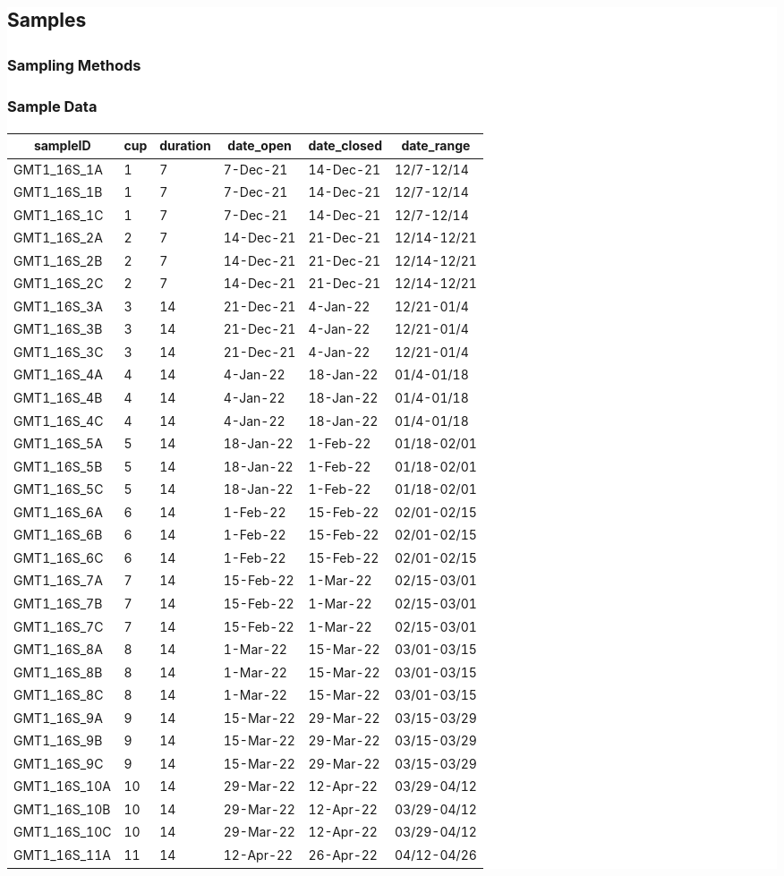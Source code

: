 ## Samples

### Sampling Methods


### Sample Data

| sampleID | cup | duration | date_open | date_closed | date_range | 
| --- | --- | --- | --- | --- | --- | 
| GMT1_16S_1A | 1 | 7 | 7-Dec-21 | 14-Dec-21 | 12/7-12/14 | 
| GMT1_16S_1B | 1 | 7 | 7-Dec-21 | 14-Dec-21 | 12/7-12/14 | 
| GMT1_16S_1C | 1 | 7 | 7-Dec-21 | 14-Dec-21 | 12/7-12/14 | 
| GMT1_16S_2A | 2 | 7 | 14-Dec-21 | 21-Dec-21 | 12/14-12/21 | 
| GMT1_16S_2B | 2 | 7 | 14-Dec-21 | 21-Dec-21 | 12/14-12/21 | 
| GMT1_16S_2C | 2 | 7 | 14-Dec-21 | 21-Dec-21 | 12/14-12/21 | 
| GMT1_16S_3A | 3 | 14 | 21-Dec-21 | 4-Jan-22 | 12/21-01/4 | 
| GMT1_16S_3B | 3 | 14 | 21-Dec-21 | 4-Jan-22 | 12/21-01/4 | 
| GMT1_16S_3C | 3 | 14 | 21-Dec-21 | 4-Jan-22 | 12/21-01/4 | 
| GMT1_16S_4A | 4 | 14 | 4-Jan-22 | 18-Jan-22 | 01/4-01/18 | 
| GMT1_16S_4B | 4 | 14 | 4-Jan-22 | 18-Jan-22 | 01/4-01/18 | 
| GMT1_16S_4C | 4 | 14 | 4-Jan-22 | 18-Jan-22 | 01/4-01/18 | 
| GMT1_16S_5A | 5 | 14 | 18-Jan-22 | 1-Feb-22 | 01/18-02/01 | 
| GMT1_16S_5B | 5 | 14 | 18-Jan-22 | 1-Feb-22 | 01/18-02/01 | 
| GMT1_16S_5C | 5 | 14 | 18-Jan-22 | 1-Feb-22 | 01/18-02/01 | 
| GMT1_16S_6A | 6 | 14 | 1-Feb-22 | 15-Feb-22 | 02/01-02/15 | 
| GMT1_16S_6B | 6 | 14 | 1-Feb-22 | 15-Feb-22 | 02/01-02/15 | 
| GMT1_16S_6C | 6 | 14 | 1-Feb-22 | 15-Feb-22 | 02/01-02/15 | 
| GMT1_16S_7A | 7 | 14 | 15-Feb-22 | 1-Mar-22 | 02/15-03/01 | 
| GMT1_16S_7B | 7 | 14 | 15-Feb-22 | 1-Mar-22 | 02/15-03/01 | 
| GMT1_16S_7C | 7 | 14 | 15-Feb-22 | 1-Mar-22 | 02/15-03/01 | 
| GMT1_16S_8A | 8 | 14 | 1-Mar-22 | 15-Mar-22 | 03/01-03/15 | 
| GMT1_16S_8B | 8 | 14 | 1-Mar-22 | 15-Mar-22 | 03/01-03/15 | 
| GMT1_16S_8C | 8 | 14 | 1-Mar-22 | 15-Mar-22 | 03/01-03/15 | 
| GMT1_16S_9A | 9 | 14 | 15-Mar-22 | 29-Mar-22 | 03/15-03/29 | 
| GMT1_16S_9B | 9 | 14 | 15-Mar-22 | 29-Mar-22 | 03/15-03/29 | 
| GMT1_16S_9C | 9 | 14 | 15-Mar-22 | 29-Mar-22 | 03/15-03/29 | 
| GMT1_16S_10A | 10 | 14 | 29-Mar-22 | 12-Apr-22 | 03/29-04/12 | 
| GMT1_16S_10B | 10 | 14 | 29-Mar-22 | 12-Apr-22 | 03/29-04/12 | 
| GMT1_16S_10C | 10 | 14 | 29-Mar-22 | 12-Apr-22 | 03/29-04/12 | 
| GMT1_16S_11A | 11 | 14 | 12-Apr-22 | 26-Apr-22 | 04/12-04/26 | 